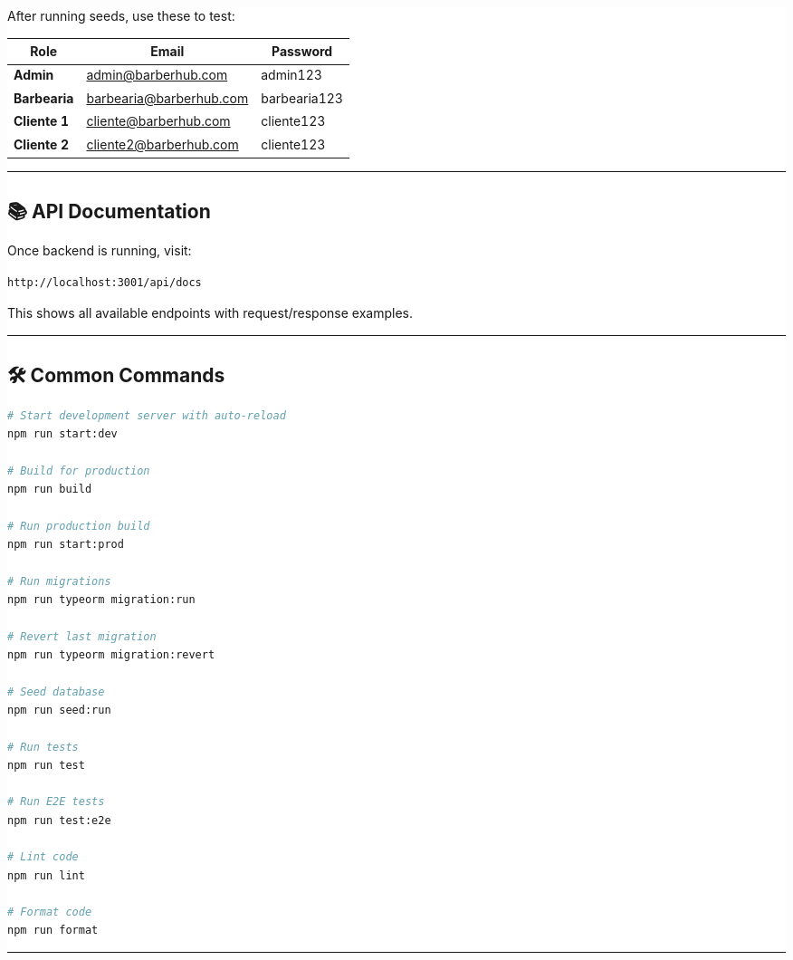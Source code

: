 After running seeds, use these to test:

| Role | Email | Password |
|------|-------|----------|
| **Admin** | admin@barberhub.com | admin123 |
| **Barbearia** | barbearia@barberhub.com | barbearia123 |
| **Cliente 1** | cliente@barberhub.com | cliente123 |
| **Cliente 2** | cliente2@barberhub.com | cliente123 |

---

## 📚 API Documentation

Once backend is running, visit:

```
http://localhost:3001/api/docs
```

This shows all available endpoints with request/response examples.

---

## 🛠️ Common Commands

```bash
# Start development server with auto-reload
npm run start:dev

# Build for production
npm run build

# Run production build
npm run start:prod

# Run migrations
npm run typeorm migration:run

# Revert last migration
npm run typeorm migration:revert

# Seed database
npm run seed:run

# Run tests
npm run test

# Run E2E tests
npm run test:e2e

# Lint code
npm run lint

# Format code
npm run format
```

---